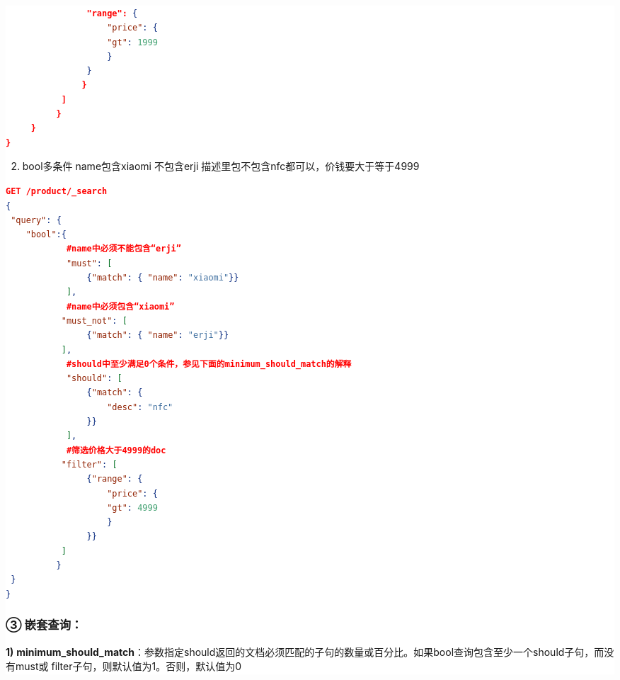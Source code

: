 ```json
               	"range": {
                   	"price": {
                   	"gt": 1999
               		}
               	}
               }
           ]
          }
     }
}
```



2)   bool多条件 name包含xiaomi 不包含erji 描述里包不包含nfc都可以，价钱要大于等于4999

```json
GET /product/_search
{
 "query": {
    "bool":{
            #name中必须不能包含“erji”
            "must": [
                {"match": { "name": "xiaomi"}}
            ],
    		#name中必须包含“xiaomi”
           "must_not": [
            	{"match": { "name": "erji"}}
           ],
        	#should中至少满足0个条件，参见下面的minimum_should_match的解释
           	"should": [
             	{"match": {
                 	"desc": "nfc"
               	}}
           	], 
        	#筛选价格大于4999的doc
           "filter": [     
            	{"range": {
             		"price": {
              		"gt": 4999  
                	}
                }}
           ]
          }
 }
}
```



### ③  嵌套查询：

**1)**  **minimum_should_match**：参数指定should返回的文档必须匹配的子句的数量或百分比。如果bool查询包含至少一个should子句，而没有must或 filter子句，则默认值为1。否则，默认值为0
